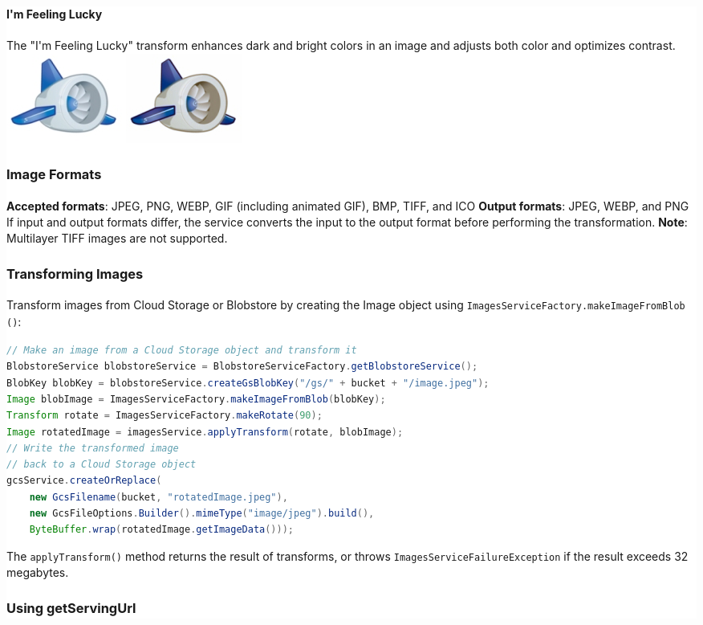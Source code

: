 #### I'm Feeling Lucky

The "I'm Feeling Lucky" transform enhances dark and bright colors in an image
and adjusts both color and optimizes contrast. ![Original image before transformation](./transform_before.jpg)
![Image after applying 'I'm Feeling Lucky' transform](./transform_lucky_after.png)

### Image Formats

**Accepted formats**: JPEG, PNG, WEBP, GIF (including animated GIF), BMP, TIFF,
and ICO
**Output formats**: JPEG, WEBP, and PNG If input and output formats
differ, the service converts the input to the output format before performing
the transformation.
**Note**: Multilayer TIFF images are not supported.

### Transforming Images

Transform images from Cloud Storage or Blobstore by creating the Image object
using `ImagesServiceFactory.makeImageFromBlob()`:

```java
// Make an image from a Cloud Storage object and transform it
BlobstoreService blobstoreService = BlobstoreServiceFactory.getBlobstoreService();
BlobKey blobKey = blobstoreService.createGsBlobKey("/gs/" + bucket + "/image.jpeg");
Image blobImage = ImagesServiceFactory.makeImageFromBlob(blobKey);
Transform rotate = ImagesServiceFactory.makeRotate(90);
Image rotatedImage = imagesService.applyTransform(rotate, blobImage);
// Write the transformed image
// back to a Cloud Storage object
gcsService.createOrReplace(
    new GcsFilename(bucket, "rotatedImage.jpeg"),
    new GcsFileOptions.Builder().mimeType("image/jpeg").build(),
    ByteBuffer.wrap(rotatedImage.getImageData()));
```

The `applyTransform()` method returns the result of transforms, or throws
`ImagesServiceFailureException` if the result exceeds 32 megabytes.

### Using getServingUrl

